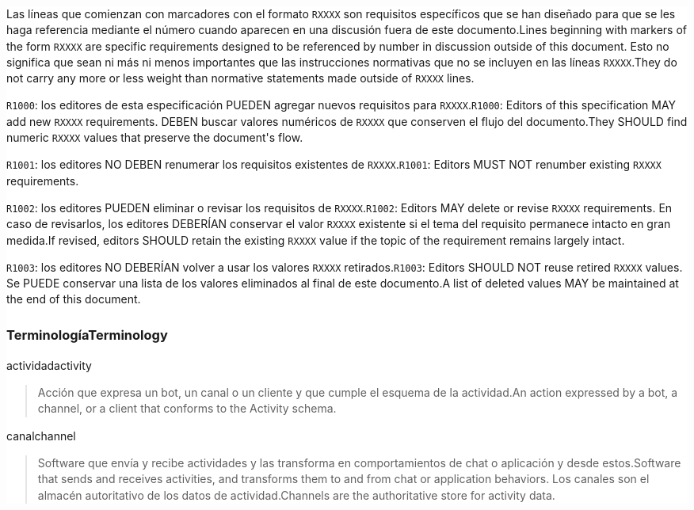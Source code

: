 <span data-ttu-id="6d174-143">Las líneas que comienzan con marcadores con el formato `RXXXX` son requisitos específicos que se han diseñado para que se les haga referencia mediante el número cuando aparecen en una discusión fuera de este documento.</span><span class="sxs-lookup"><span data-stu-id="6d174-143">Lines beginning with markers of the form `RXXXX` are specific requirements designed to be referenced by number in discussion outside of this document.</span></span> <span data-ttu-id="6d174-144">Esto no significa que sean ni más ni menos importantes que las instrucciones normativas que no se incluyen en las líneas `RXXXX`.</span><span class="sxs-lookup"><span data-stu-id="6d174-144">They do not carry any more or less weight than normative statements made outside of `RXXXX` lines.</span></span>

<span data-ttu-id="6d174-145">`R1000`: los editores de esta especificación PUEDEN agregar nuevos requisitos para `RXXXX`.</span><span class="sxs-lookup"><span data-stu-id="6d174-145">`R1000`: Editors of this specification MAY add new `RXXXX` requirements.</span></span> <span data-ttu-id="6d174-146">DEBEN buscar valores numéricos de `RXXXX` que conserven el flujo del documento.</span><span class="sxs-lookup"><span data-stu-id="6d174-146">They SHOULD find numeric `RXXXX` values that preserve the document's flow.</span></span>

<span data-ttu-id="6d174-147">`R1001`: los editores NO DEBEN renumerar los requisitos existentes de `RXXXX`.</span><span class="sxs-lookup"><span data-stu-id="6d174-147">`R1001`: Editors MUST NOT renumber existing `RXXXX` requirements.</span></span>

<span data-ttu-id="6d174-148">`R1002`: los editores PUEDEN eliminar o revisar los requisitos de `RXXXX`.</span><span class="sxs-lookup"><span data-stu-id="6d174-148">`R1002`: Editors MAY delete or revise `RXXXX` requirements.</span></span> <span data-ttu-id="6d174-149">En caso de revisarlos, los editores DEBERÍAN conservar el valor `RXXXX` existente si el tema del requisito permanece intacto en gran medida.</span><span class="sxs-lookup"><span data-stu-id="6d174-149">If revised, editors SHOULD retain the existing `RXXXX` value if the topic of the requirement remains largely intact.</span></span>

<span data-ttu-id="6d174-150">`R1003`: los editores NO DEBERÍAN volver a usar los valores `RXXXX` retirados.</span><span class="sxs-lookup"><span data-stu-id="6d174-150">`R1003`: Editors SHOULD NOT reuse retired `RXXXX` values.</span></span> <span data-ttu-id="6d174-151">Se PUEDE conservar una lista de los valores eliminados al final de este documento.</span><span class="sxs-lookup"><span data-stu-id="6d174-151">A list of deleted values MAY be maintained at the end of this document.</span></span>

### <a name="terminology"></a><span data-ttu-id="6d174-152">Terminología</span><span class="sxs-lookup"><span data-stu-id="6d174-152">Terminology</span></span>

<span data-ttu-id="6d174-153">actividad</span><span class="sxs-lookup"><span data-stu-id="6d174-153">activity</span></span>
> <span data-ttu-id="6d174-154">Acción que expresa un bot, un canal o un cliente y que cumple el esquema de la actividad.</span><span class="sxs-lookup"><span data-stu-id="6d174-154">An action expressed by a bot, a channel, or a client that conforms to the Activity schema.</span></span>

<span data-ttu-id="6d174-155">canal</span><span class="sxs-lookup"><span data-stu-id="6d174-155">channel</span></span>
> <span data-ttu-id="6d174-156">Software que envía y recibe actividades y las transforma en comportamientos de chat o aplicación y desde estos.</span><span class="sxs-lookup"><span data-stu-id="6d174-156">Software that sends and receives activities, and transforms them to and from chat or application behaviors.</span></span> <span data-ttu-id="6d174-157">Los canales son el almacén autoritativo de los datos de actividad.</span><span class="sxs-lookup"><span data-stu-id="6d174-157">Channels are the authoritative store for activity data.</span></span>
